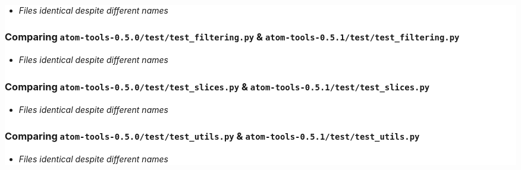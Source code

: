  * *Files identical despite different names*

### Comparing `atom-tools-0.5.0/test/test_filtering.py` & `atom-tools-0.5.1/test/test_filtering.py`

 * *Files identical despite different names*

### Comparing `atom-tools-0.5.0/test/test_slices.py` & `atom-tools-0.5.1/test/test_slices.py`

 * *Files identical despite different names*

### Comparing `atom-tools-0.5.0/test/test_utils.py` & `atom-tools-0.5.1/test/test_utils.py`

 * *Files identical despite different names*

